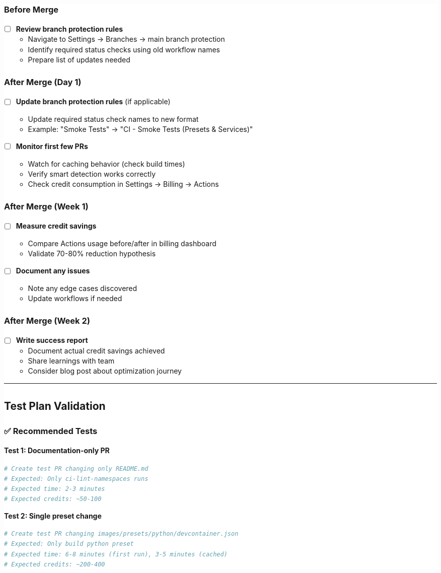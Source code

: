 ### Before Merge

- [ ] **Review branch protection rules**
  - Navigate to Settings → Branches → main branch protection
  - Identify required status checks using old workflow names
  - Prepare list of updates needed

### After Merge (Day 1)

- [ ] **Update branch protection rules** (if applicable)
  - Update required status check names to new format
  - Example: "Smoke Tests" → "CI - Smoke Tests (Presets & Services)"

- [ ] **Monitor first few PRs**
  - Watch for caching behavior (check build times)
  - Verify smart detection works correctly
  - Check credit consumption in Settings → Billing → Actions

### After Merge (Week 1)

- [ ] **Measure credit savings**
  - Compare Actions usage before/after in billing dashboard
  - Validate 70-80% reduction hypothesis

- [ ] **Document any issues**
  - Note any edge cases discovered
  - Update workflows if needed

### After Merge (Week 2)

- [ ] **Write success report**
  - Document actual credit savings achieved
  - Share learnings with team
  - Consider blog post about optimization journey

---

## Test Plan Validation

### ✅ Recommended Tests

**Test 1: Documentation-only PR**
```bash
# Create test PR changing only README.md
# Expected: Only ci-lint-namespaces runs
# Expected time: 2-3 minutes
# Expected credits: ~50-100
```

**Test 2: Single preset change**
```bash
# Create test PR changing images/presets/python/devcontainer.json
# Expected: Only build python preset
# Expected time: 6-8 minutes (first run), 3-5 minutes (cached)
# Expected credits: ~200-400
```
